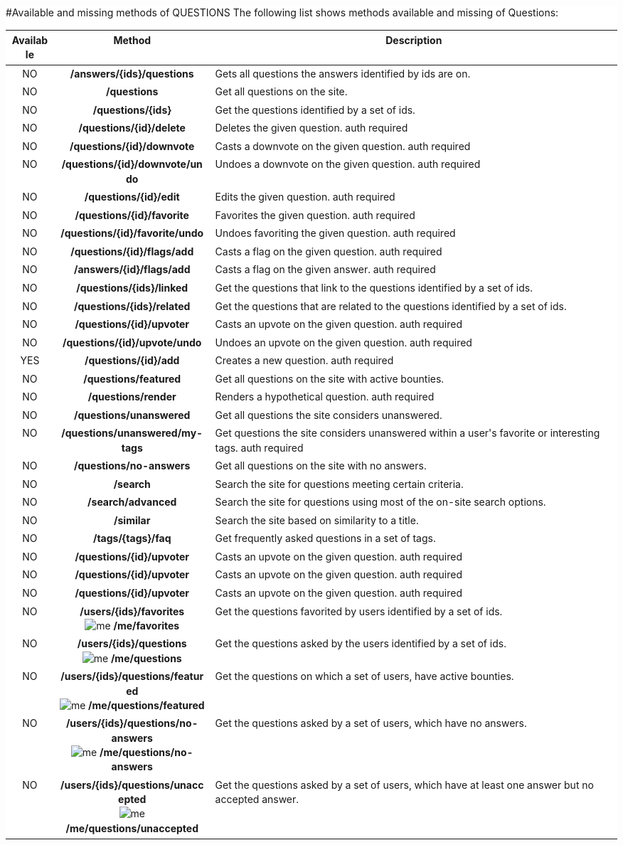 #Available and missing methods of QUESTIONS
The following list shows methods available and missing of Questions:

| Available | Method                            | Description
|:---------:|:---------------------------------:| ----------------------------------------------------------------------------------------------------------|
| NO        | **/answers/{ids}/questions**      | Gets all questions the answers identified by ids are on.                                                  |
| NO        | **/questions**                    | Get all questions on the site.                                                                            |
| NO        | **/questions/{ids}**              | Get the questions identified by a set of ids.                                                             |
| NO        | **/questions/{id}/delete**        | Deletes the given question. auth required                                                                 |
| NO        | **/questions/{id}/downvote**      | Casts a downvote on the given question. auth required                                                     |
| NO        | **/questions/{id}/downvote/undo** | Undoes a downvote on the given question. auth required                                                    |
| NO        | **/questions/{id}/edit**          | Edits the given question. auth required                                                                   |
| NO        | **/questions/{id}/favorite**      | Favorites the given question. auth required                                                               |
| NO        | **/questions/{id}/favorite/undo** | Undoes favoriting the given question. auth required                                                       |
| NO        | **/questions/{id}/flags/add**     | Casts a flag on the given question. auth required                                                         |
| NO        | **/answers/{id}/flags/add**       | Casts a flag on the given answer. auth required                                                           |
| NO        | **/questions/{ids}/linked**       | Get the questions that link to the questions identified by a set of ids.                                  |
| NO        | **/questions/{ids}/related**      | Get the questions that are related to the questions identified by a set of ids.                           |
| NO        | **/questions/{id}/upvoter**       | Casts an upvote on the given question. auth required                                                      |
| NO        | **/questions/{id}/upvote/undo**   | Undoes an upvote on the given question. auth required                                                     |
| YES       | **/questions/{id}/add**           | Creates a new question. auth required                                                                     |
| NO        | **/questions/featured**           | Get all questions on the site with active bounties.                                                       |
| NO        | **/questions/render**             | Renders a hypothetical question. auth required                                                            |
| NO        | **/questions/unanswered**         | Get all questions the site considers unanswered.                                                          |
| NO        | **/questions/unanswered/my-tags** | Get questions the site considers unanswered within a user's favorite or interesting tags. auth required   |
| NO        | **/questions/no-answers**         | Get all questions on the site with no answers.                                                            |
| NO        | **/search**                       | Search the site for questions meeting certain criteria.                                                   |
| NO        | **/search/advanced**              | Search the site for questions using most of the on-site search options.                                   |
| NO        | **/similar**                      | Search the site based on similarity to a title.                                                           |
| NO        | **/tags/{tags}/faq**              | Get frequently asked questions in a set of tags.                                                          |
| NO        | **/questions/{id}/upvoter**       | Casts an upvote on the given question. auth required                                                      |
| NO        | **/questions/{id}/upvoter**       | Casts an upvote on the given question. auth required                                                      |
| NO        | **/questions/{id}/upvoter**       | Casts an upvote on the given question. auth required                                                      |
| NO        | **/users/{ids}/favorites** <br/> ![me](https://cdn.sstatic.net/apiv2/img/me.png?v=f1cb4f2bb0ba) **/me/favorites** | Get the questions favorited by users identified by a set of ids. |
| NO        | **/users/{ids}/questions** <br/> ![me](https://cdn.sstatic.net/apiv2/img/me.png?v=f1cb4f2bb0ba) **/me/questions** | Get the questions asked by the users identified by a set of ids. |
| NO        | **/users/{ids}/questions/featured** <br/> ![me](https://cdn.sstatic.net/apiv2/img/me.png?v=f1cb4f2bb0ba) **/me/questions/featured** | Get the questions on which a set of users, have active bounties. |
| NO        | **/users/{ids}/questions/no-answers** <br/> ![me](https://cdn.sstatic.net/apiv2/img/me.png?v=f1cb4f2bb0ba) **/me/questions/no-answers** | Get the questions asked by a set of users, which have no answers. |
| NO        | **/users/{ids}/questions/unaccepted** <br/> ![me](https://cdn.sstatic.net/apiv2/img/me.png?v=f1cb4f2bb0ba) **/me/questions/unaccepted** | Get the questions asked by a set of users, which have at least one answer but no accepted answer. |